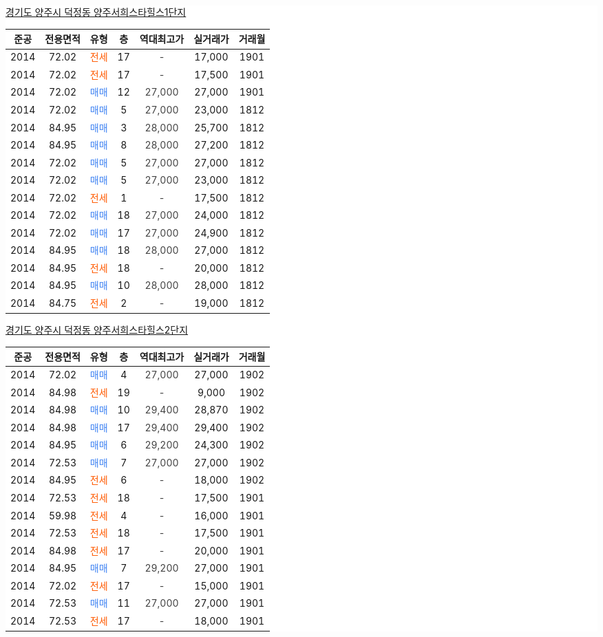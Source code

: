 [경기도 양주시 덕정동 양주서희스타힐스1단지](https://search.naver.com/search.naver?query=%EA%B2%BD%EA%B8%B0%EB%8F%84+%EC%96%91%EC%A3%BC%EC%8B%9C+%EB%8D%95%EC%A0%95%EB%8F%99+%EC%96%91%EC%A3%BC%EC%84%9C%ED%9D%AC%EC%8A%A4%ED%83%80%ED%9E%90%EC%8A%A41%EB%8B%A8%EC%A7%80)

|준공|전용면적|유형|층|역대최고가|실거래가|거래월|
|:---:|:---:|:---:|:---:|:---:|:---:|:---:|
|2014|72.02|<span style="color:#ff5a00">전세</span>|17|<span style="color:#444444">-</span>|17,000|1901|
|2014|72.02|<span style="color:#ff5a00">전세</span>|17|<span style="color:#444444">-</span>|17,500|1901|
|2014|72.02|<span style="color:#4285f3">매매</span>|12|<span style="color:#444444">27,000</span>|27,000|1901|
|2014|72.02|<span style="color:#4285f3">매매</span>|5|<span style="color:#444444">27,000</span>|23,000|1812|
|2014|84.95|<span style="color:#4285f3">매매</span>|3|<span style="color:#444444">28,000</span>|25,700|1812|
|2014|84.95|<span style="color:#4285f3">매매</span>|8|<span style="color:#444444">28,000</span>|27,200|1812|
|2014|72.02|<span style="color:#4285f3">매매</span>|5|<span style="color:#444444">27,000</span>|27,000|1812|
|2014|72.02|<span style="color:#4285f3">매매</span>|5|<span style="color:#444444">27,000</span>|23,000|1812|
|2014|72.02|<span style="color:#ff5a00">전세</span>|1|<span style="color:#444444">-</span>|17,500|1812|
|2014|72.02|<span style="color:#4285f3">매매</span>|18|<span style="color:#444444">27,000</span>|24,000|1812|
|2014|72.02|<span style="color:#4285f3">매매</span>|17|<span style="color:#444444">27,000</span>|24,900|1812|
|2014|84.95|<span style="color:#4285f3">매매</span>|18|<span style="color:#444444">28,000</span>|27,000|1812|
|2014|84.95|<span style="color:#ff5a00">전세</span>|18|<span style="color:#444444">-</span>|20,000|1812|
|2014|84.95|<span style="color:#4285f3">매매</span>|10|<span style="color:#444444">28,000</span>|28,000|1812|
|2014|84.75|<span style="color:#ff5a00">전세</span>|2|<span style="color:#444444">-</span>|19,000|1812|

[경기도 양주시 덕정동 양주서희스타힐스2단지](https://search.naver.com/search.naver?query=%EA%B2%BD%EA%B8%B0%EB%8F%84+%EC%96%91%EC%A3%BC%EC%8B%9C+%EB%8D%95%EC%A0%95%EB%8F%99+%EC%96%91%EC%A3%BC%EC%84%9C%ED%9D%AC%EC%8A%A4%ED%83%80%ED%9E%90%EC%8A%A42%EB%8B%A8%EC%A7%80)

|준공|전용면적|유형|층|역대최고가|실거래가|거래월|
|:---:|:---:|:---:|:---:|:---:|:---:|:---:|
|2014|72.02|<span style="color:#4285f3">매매</span>|4|<span style="color:#444444">27,000</span>|27,000|1902|
|2014|84.98|<span style="color:#ff5a00">전세</span>|19|<span style="color:#444444">-</span>|9,000|1902|
|2014|84.98|<span style="color:#4285f3">매매</span>|10|<span style="color:#444444">29,400</span>|28,870|1902|
|2014|84.98|<span style="color:#4285f3">매매</span>|17|<span style="color:#444444">29,400</span>|29,400|1902|
|2014|84.95|<span style="color:#4285f3">매매</span>|6|<span style="color:#444444">29,200</span>|24,300|1902|
|2014|72.53|<span style="color:#4285f3">매매</span>|7|<span style="color:#444444">27,000</span>|27,000|1902|
|2014|84.95|<span style="color:#ff5a00">전세</span>|6|<span style="color:#444444">-</span>|18,000|1902|
|2014|72.53|<span style="color:#ff5a00">전세</span>|18|<span style="color:#444444">-</span>|17,500|1901|
|2014|59.98|<span style="color:#ff5a00">전세</span>|4|<span style="color:#444444">-</span>|16,000|1901|
|2014|72.53|<span style="color:#ff5a00">전세</span>|18|<span style="color:#444444">-</span>|17,500|1901|
|2014|84.98|<span style="color:#ff5a00">전세</span>|17|<span style="color:#444444">-</span>|20,000|1901|
|2014|84.95|<span style="color:#4285f3">매매</span>|7|<span style="color:#444444">29,200</span>|27,000|1901|
|2014|72.02|<span style="color:#ff5a00">전세</span>|17|<span style="color:#444444">-</span>|15,000|1901|
|2014|72.53|<span style="color:#4285f3">매매</span>|11|<span style="color:#444444">27,000</span>|27,000|1901|
|2014|72.53|<span style="color:#ff5a00">전세</span>|17|<span style="color:#444444">-</span>|18,000|1901|